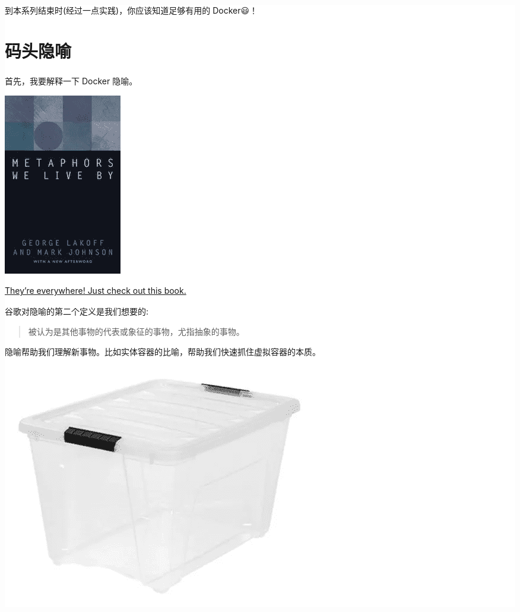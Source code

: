 到本系列结束时(经过一点实践)，你应该知道足够有用的 Docker😃！

# 码头隐喻

首先，我要解释一下 Docker 隐喻。

[![](img/90c6f65c12df9fce47b705270c885f07.png)](https://www.goodreads.com/book/show/34459.Metaphors_We_Live_By)

[They’re everywhere! Just check out this book.](https://www.goodreads.com/book/show/34459.Metaphors_We_Live_By)

谷歌对隐喻的第二个定义是我们想要的:

> 被认为是其他事物的代表或象征的事物，尤指抽象的事物。

隐喻帮助我们理解新事物。比如实体容器的比喻，帮助我们快速抓住虚拟容器的本质。

![](img/e97b56acb5e558165270d854ad4c3eda.png)

